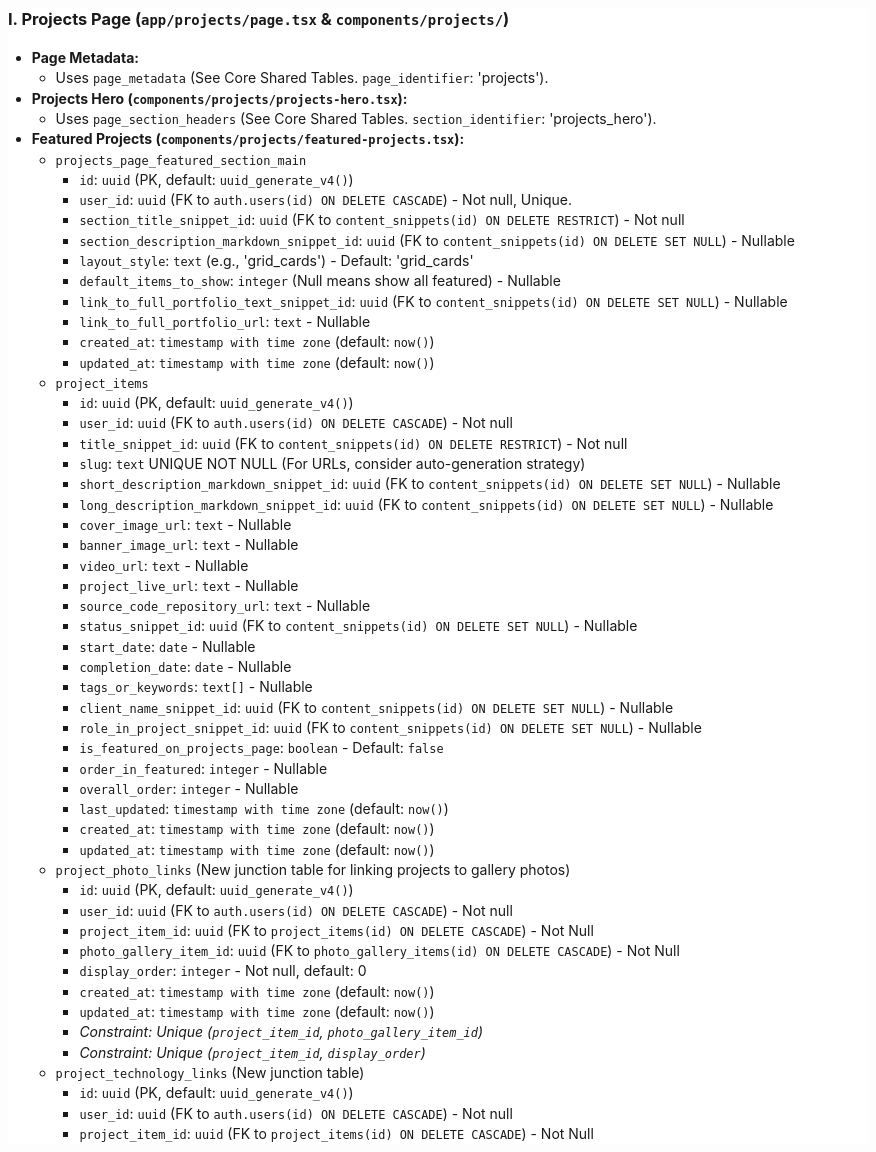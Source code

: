 ### I. Projects Page (`app/projects/page.tsx` & `components/projects/`)

*   **Page Metadata:**
    *   Uses `page_metadata` (See Core Shared Tables. `page_identifier`: 'projects').
*   **Projects Hero (`components/projects/projects-hero.tsx`):**
    *   Uses `page_section_headers` (See Core Shared Tables. `section_identifier`: 'projects_hero').
*   **Featured Projects (`components/projects/featured-projects.tsx`):**
    *   `projects_page_featured_section_main`
        *   `id`: `uuid` (PK, default: `uuid_generate_v4()`)
        *   `user_id`: `uuid` (FK to `auth.users(id) ON DELETE CASCADE`) - Not null, Unique.
        *   `section_title_snippet_id`: `uuid` (FK to `content_snippets(id) ON DELETE RESTRICT`) - Not null
        *   `section_description_markdown_snippet_id`: `uuid` (FK to `content_snippets(id) ON DELETE SET NULL`) - Nullable
        *   `layout_style`: `text` (e.g., 'grid_cards') - Default: 'grid_cards'
        *   `default_items_to_show`: `integer` (Null means show all featured) - Nullable
        *   `link_to_full_portfolio_text_snippet_id`: `uuid` (FK to `content_snippets(id) ON DELETE SET NULL`) - Nullable
        *   `link_to_full_portfolio_url`: `text` - Nullable
        *   `created_at`: `timestamp with time zone` (default: `now()`)
        *   `updated_at`: `timestamp with time zone` (default: `now()`)
    *   `project_items`
        *   `id`: `uuid` (PK, default: `uuid_generate_v4()`)
        *   `user_id`: `uuid` (FK to `auth.users(id) ON DELETE CASCADE`) - Not null
        *   `title_snippet_id`: `uuid` (FK to `content_snippets(id) ON DELETE RESTRICT`) - Not null
        *   `slug`: `text` UNIQUE NOT NULL (For URLs, consider auto-generation strategy)
        *   `short_description_markdown_snippet_id`: `uuid` (FK to `content_snippets(id) ON DELETE SET NULL`) - Nullable
        *   `long_description_markdown_snippet_id`: `uuid` (FK to `content_snippets(id) ON DELETE SET NULL`) - Nullable
        *   `cover_image_url`: `text` - Nullable
        *   `banner_image_url`: `text` - Nullable
        *   `video_url`: `text` - Nullable
        *   `project_live_url`: `text` - Nullable
        *   `source_code_repository_url`: `text` - Nullable
        *   `status_snippet_id`: `uuid` (FK to `content_snippets(id) ON DELETE SET NULL`) - Nullable
        *   `start_date`: `date` - Nullable
        *   `completion_date`: `date` - Nullable
        *   `tags_or_keywords`: `text[]` - Nullable
        *   `client_name_snippet_id`: `uuid` (FK to `content_snippets(id) ON DELETE SET NULL`) - Nullable
        *   `role_in_project_snippet_id`: `uuid` (FK to `content_snippets(id) ON DELETE SET NULL`) - Nullable
        *   `is_featured_on_projects_page`: `boolean` - Default: `false`
        *   `order_in_featured`: `integer` - Nullable
        *   `overall_order`: `integer` - Nullable
        *   `last_updated`: `timestamp with time zone` (default: `now()`)
        *   `created_at`: `timestamp with time zone` (default: `now()`)
        *   `updated_at`: `timestamp with time zone` (default: `now()`)
    *   `project_photo_links` (New junction table for linking projects to gallery photos)
        *   `id`: `uuid` (PK, default: `uuid_generate_v4()`)
        *   `user_id`: `uuid` (FK to `auth.users(id) ON DELETE CASCADE`) - Not null
        *   `project_item_id`: `uuid` (FK to `project_items(id) ON DELETE CASCADE`) - Not Null
        *   `photo_gallery_item_id`: `uuid` (FK to `photo_gallery_items(id) ON DELETE CASCADE`) - Not Null
        *   `display_order`: `integer` - Not null, default: 0
        *   `created_at`: `timestamp with time zone` (default: `now()`)
        *   `updated_at`: `timestamp with time zone` (default: `now()`)
        *   *Constraint: Unique (`project_item_id`, `photo_gallery_item_id`)*
        *   *Constraint: Unique (`project_item_id`, `display_order`)*
    *   `project_technology_links` (New junction table)
        *   `id`: `uuid` (PK, default: `uuid_generate_v4()`)
        *   `user_id`: `uuid` (FK to `auth.users(id) ON DELETE CASCADE`) - Not null
        *   `project_item_id`: `uuid` (FK to `project_items(id) ON DELETE CASCADE`) - Not Null